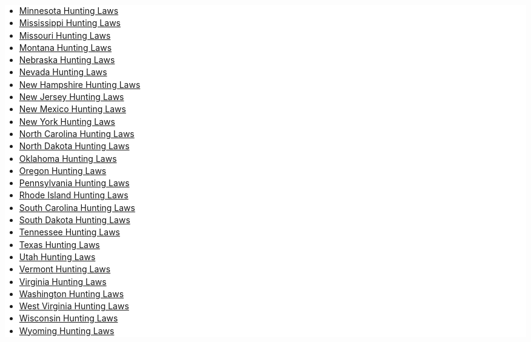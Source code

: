 - [Minnesota Hunting Laws](https://github.com/universityofguns/laws/blob/main/hunting-laws/Minnesota-Hunting-Laws.md)
- [Mississippi Hunting Laws](https://github.com/universityofguns/laws/blob/main/hunting-laws/Mississippi-Hunting-Laws.md)
- [Missouri Hunting Laws](https://github.com/universityofguns/laws/blob/main/hunting-laws/Missouri-Hunting-Laws.md)
- [Montana Hunting Laws](https://github.com/universityofguns/laws/blob/main/hunting-laws/Montana-Hunting-Laws.md)
- [Nebraska Hunting Laws](https://github.com/universityofguns/laws/blob/main/hunting-laws/Nebraska-Hunting-Laws.md)
- [Nevada Hunting Laws](https://github.com/universityofguns/laws/blob/main/hunting-laws/Nevada-Hunting-Laws.md)
- [New Hampshire Hunting Laws](https://github.com/universityofguns/laws/blob/main/hunting-laws/New-Hampshire-Hunting-Laws.md)
- [New Jersey Hunting Laws](https://github.com/universityofguns/laws/blob/main/hunting-laws/New-Jersey-Hunting-Laws.md)
- [New Mexico Hunting Laws](https://github.com/universityofguns/laws/blob/main/hunting-laws/New-Mexico-Hunting-Laws.md)
- [New York Hunting Laws](https://github.com/universityofguns/laws/blob/main/hunting-laws/New-York-Hunting-Laws.md)
- [North Carolina Hunting Laws](https://github.com/universityofguns/laws/blob/main/hunting-laws/North-Carolina-Hunting-Laws.md)
- [North Dakota Hunting Laws](https://github.com/universityofguns/laws/blob/main/hunting-laws/North-Dakota-Hunting-Laws.md)
- [Oklahoma Hunting Laws](https://github.com/universityofguns/laws/blob/main/hunting-laws/Oklahoma-Hunting-Laws.md)
- [Oregon Hunting Laws](https://github.com/universityofguns/laws/blob/main/hunting-laws/Oregon-Hunting-Laws.md)
- [Pennsylvania Hunting Laws](https://github.com/universityofguns/laws/blob/main/hunting-laws/Pennsylvania-Hunting-Laws.md)
- [Rhode Island Hunting Laws](https://github.com/universityofguns/laws/blob/main/hunting-laws/Rhode-Island-Hunting-Laws.md)
- [South Carolina Hunting Laws](https://github.com/universityofguns/laws/blob/main/hunting-laws/South-Carolina-Hunting-Laws.md)
- [South Dakota Hunting Laws](https://github.com/universityofguns/laws/blob/main/hunting-laws/South-Dakota-Hunting-Laws.md)
- [Tennessee Hunting Laws](https://github.com/universityofguns/laws/blob/main/hunting-laws/Tennessee-Hunting-Laws.md)
- [Texas Hunting Laws](https://github.com/universityofguns/laws/blob/main/hunting-laws/Texas-Hunting-Laws.md)
- [Utah Hunting Laws](https://github.com/universityofguns/laws/blob/main/hunting-laws/Utah-Hunting-Laws.md)
- [Vermont Hunting Laws](https://github.com/universityofguns/laws/blob/main/hunting-laws/Vermont-Hunting-Laws.md)
- [Virginia Hunting Laws](https://github.com/universityofguns/laws/blob/main/hunting-laws/Virginia-Hunting-Laws.md)
- [Washington Hunting Laws](https://github.com/universityofguns/laws/blob/main/hunting-laws/Washington-Hunting-Laws.md)
- [West Virginia Hunting Laws](https://github.com/universityofguns/laws/blob/main/hunting-laws/West-Virginia-Hunting-Laws.md)
- [Wisconsin Hunting Laws](https://github.com/universityofguns/laws/blob/main/hunting-laws/Wisconsin-Hunting-Laws.md)
- [Wyoming Hunting Laws](https://github.com/universityofguns/laws/blob/main/hunting-laws/Wyoming-Hunting-Laws.md)